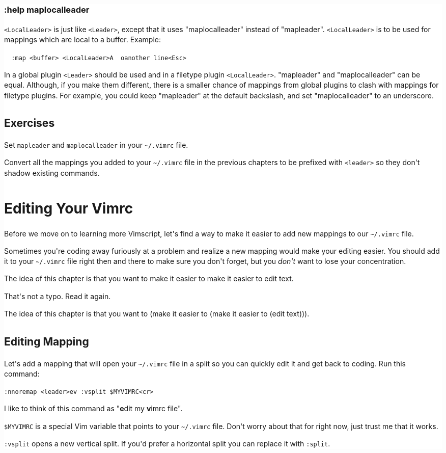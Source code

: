 ### :help maplocalleader

`<LocalLeader>` is just like `<Leader>`, except that it uses
"maplocalleader" instead of "mapleader".  `<LocalLeader>` is to be used
for mappings which are local to a buffer.  Example:

      :map <buffer> <LocalLeader>A  oanother line<Esc>

In a global plugin `<Leader>` should be used and in a filetype plugin
`<LocalLeader>`. "mapleader" and "maplocalleader" can be equal.
Although, if you make them different, there is a smaller chance of
mappings from global plugins to clash with mappings for filetype
plugins.  For example, you could keep "mapleader" at the default
backslash, and set "maplocalleader" to an underscore.

Exercises
---------

Set `mapleader` and `maplocalleader` in your `~/.vimrc` file.

Convert all the mappings you added to your `~/.vimrc` file in the
previous chapters to be prefixed with `<leader>` so they don't shadow
existing commands.

Editing Your Vimrc
==================

Before we move on to learning more Vimscript, let's find a way to make
it easier to add new mappings to our `~/.vimrc` file.

Sometimes you're coding away furiously at a problem and realize a new
mapping would make your editing easier.  You should add it to your
`~/.vimrc` file right then and there to make sure you don't forget, but
you *don't* want to lose your concentration.

The idea of this chapter is that you want to make it easier to make it
easier to edit text.

That's not a typo.  Read it again.

The idea of this chapter is that you want to (make it easier to (make it
easier to (edit text))).

Editing Mapping
---------------

Let's add a mapping that will open your `~/.vimrc` file in a split so
you can quickly edit it and get back to coding.  Run this command:

    :nnoremap <leader>ev :vsplit $MYVIMRC<cr>

I like to think of this command as "**e**dit my **v**imrc file".

`$MYVIMRC` is a special Vim variable that points to your `~/.vimrc`
file.  Don't worry about that for right now, just trust me that it
works.

`:vsplit` opens a new vertical split.  If you'd prefer a horizontal
split you can replace it with `:split`.
